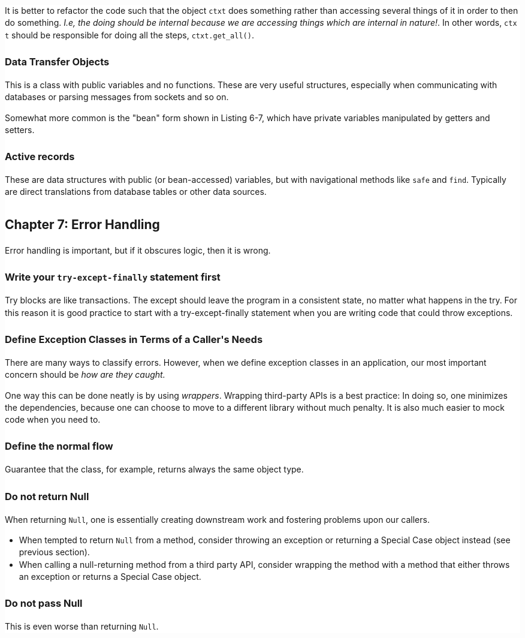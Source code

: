 It is better to refactor the code such that the object `ctxt` does something rather than accessing several things of it in order to then do something. *I.e, the doing should be internal because we are accessing things which are internal in nature!*. In other words, `ctxt` should be responsible for doing all the steps, `ctxt.get_all()`.

### Data Transfer Objects

This is a class with public variables and no functions. These are very useful structures, especially when communicating with databases or parsing messages from sockets and so on. 

Somewhat more common is the "bean" form shown in Listing 6-7, which have private variables manipulated by getters and setters.

### Active records

These are data structures with public (or bean-accessed) variables, but with navigational methods like `safe` and `find`. Typically are direct translations from database tables or other data sources.

## Chapter 7: Error Handling

Error handling is important, but if it obscures logic, then it is wrong.

### Write your `try-except-finally` statement first

Try blocks are like transactions. The except should leave the program in a consistent state, no matter what happens in the try. For this reason it is good practice to start with a try-except-finally statement when you are writing code that could throw exceptions.

### Define Exception Classes in Terms of a Caller's Needs

There are many ways to classify errors. However, when we define exception classes in an application, our most important concern should be *how are they caught.*

One way this can be done neatly is by using *wrappers*. Wrapping third-party APIs is a best practice: In doing so, one minimizes the dependencies, because one can choose to move to a different library without much penalty. It is also much easier to mock code when you need to.

### Define the normal flow

Guarantee that the class, for example, returns always the same object type.

### Do not return Null

When returning `Null`, one is essentially creating downstream work and fostering problems upon our callers. 

* When tempted to return `Null` from a method, consider throwing an exception or returning a Special Case object instead (see previous section).
* When calling a null-returning method from a third party API, consider wrapping the method with a method that either throws an exception or returns a Special Case object.

### Do not pass Null

This is even worse than returning `Null`.
